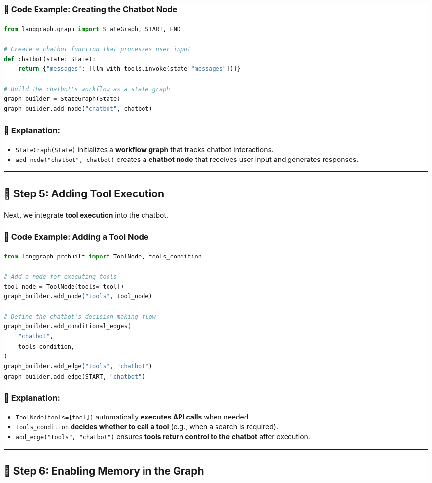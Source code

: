 ### 🔹 **Code Example: Creating the Chatbot Node**
```python
from langgraph.graph import StateGraph, START, END

# Create a chatbot function that processes user input
def chatbot(state: State):
    return {"messages": [llm_with_tools.invoke(state["messages"])]}

# Build the chatbot's workflow as a state graph
graph_builder = StateGraph(State)
graph_builder.add_node("chatbot", chatbot)
```

### 📌 **Explanation:**
- `StateGraph(State)` initializes a **workflow graph** that tracks chatbot interactions.
- `add_node("chatbot", chatbot)` creates a **chatbot node** that receives user input and generates responses.

---

## 📝 Step 5: Adding Tool Execution

Next, we integrate **tool execution** into the chatbot.

### 🔹 **Code Example: Adding a Tool Node**
```python
from langgraph.prebuilt import ToolNode, tools_condition

# Add a node for executing tools
tool_node = ToolNode(tools=[tool])
graph_builder.add_node("tools", tool_node)

# Define the chatbot's decision-making flow
graph_builder.add_conditional_edges(
    "chatbot",
    tools_condition,
)
graph_builder.add_edge("tools", "chatbot")
graph_builder.add_edge(START, "chatbot")
```

### 📌 **Explanation:**
- `ToolNode(tools=[tool])` automatically **executes API calls** when needed.
- `tools_condition` **decides whether to call a tool** (e.g., when a search is required).
- `add_edge("tools", "chatbot")` ensures **tools return control to the chatbot** after execution.

---

## 📝 Step 6: Enabling Memory in the Graph
